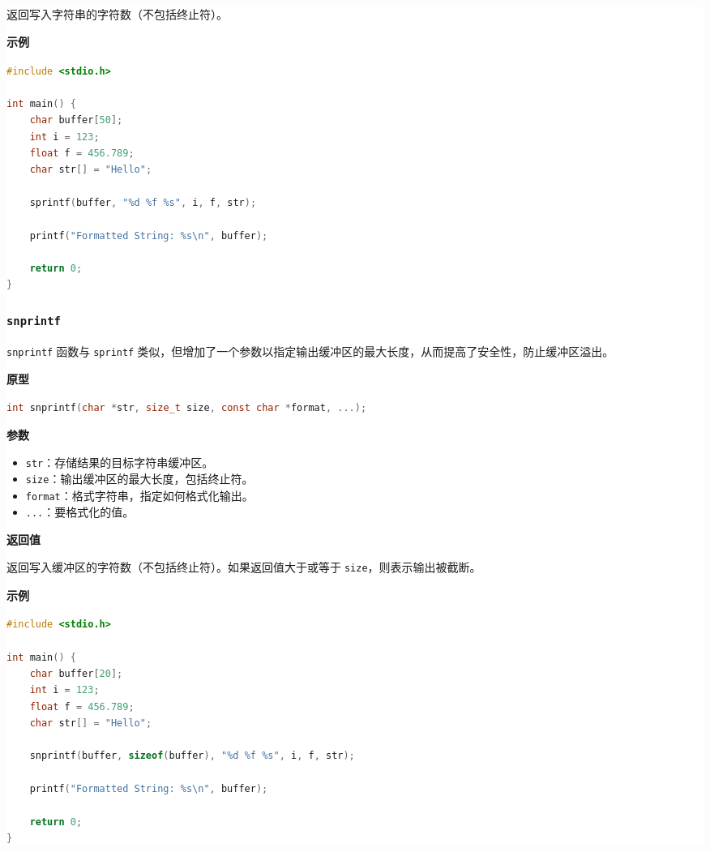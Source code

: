 返回写入字符串的字符数（不包括终止符）。

**示例**

```c
#include <stdio.h>

int main() {
    char buffer[50];
    int i = 123;
    float f = 456.789;
    char str[] = "Hello";

    sprintf(buffer, "%d %f %s", i, f, str);

    printf("Formatted String: %s\n", buffer);

    return 0;
}
```

### `snprintf`

`snprintf` 函数与 `sprintf` 类似，但增加了一个参数以指定输出缓冲区的最大长度，从而提高了安全性，防止缓冲区溢出。

**原型**

```c
int snprintf(char *str, size_t size, const char *format, ...);
```

**参数**

- `str`：存储结果的目标字符串缓冲区。
- `size`：输出缓冲区的最大长度，包括终止符。
- `format`：格式字符串，指定如何格式化输出。
- `...`：要格式化的值。

**返回值**

返回写入缓冲区的字符数（不包括终止符）。如果返回值大于或等于 `size`，则表示输出被截断。

**示例**

```c
#include <stdio.h>

int main() {
    char buffer[20];
    int i = 123;
    float f = 456.789;
    char str[] = "Hello";

    snprintf(buffer, sizeof(buffer), "%d %f %s", i, f, str);

    printf("Formatted String: %s\n", buffer);

    return 0;
}
```
